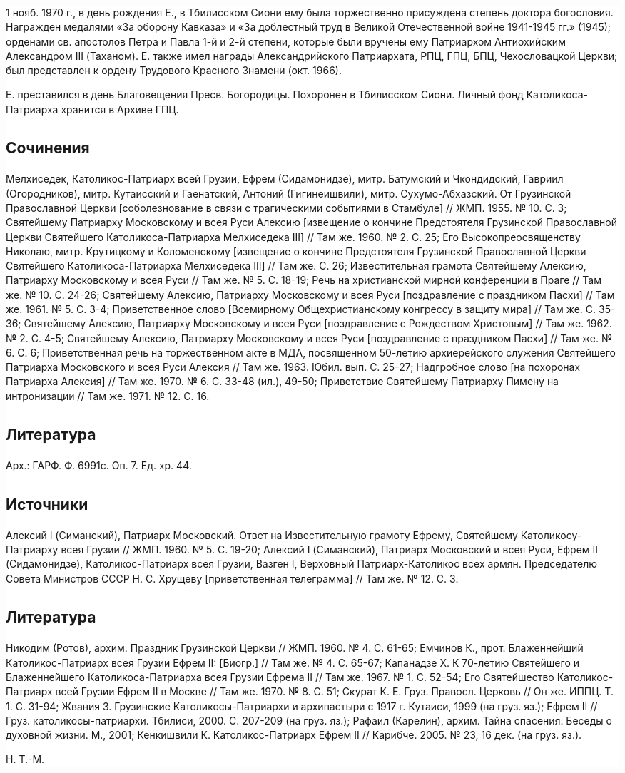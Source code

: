 1 нояб. 1970 г., в день рождения Е., в Тбилисском Сиони ему была торжественно присуждена степень доктора богословия. Награжден медалями «За оборону Кавказа» и «За доблестный труд в Великой Отечественной войне 1941-1945 гг.» (1945); орденами св. апостолов Петра и Павла 1-й и 2-й степени, которые были вручены ему Патриархом Антиохийским [Александром III (Таханом)](<https://pravenc.ru/text/Александром III (Таханом).html>). Е. также имел награды Александрийского Патриархата, РПЦ, ГПЦ, БПЦ, Чехословацкой Церкви; был представлен к ордену Трудового Красного Знамени (окт. 1966).

Е. преставился в день Благовещения Пресв. Богородицы. Похоронен в Тбилисском Сиони. Личный фонд Католикоса-Патриарха хранится в Архиве ГПЦ.

## Сочинения

Мелхиседек, Католикос-Патриарх всей Грузии, Ефрем (Сидамонидзе), митр. Батумский и Чкондидский, Гавриил (Огородников), митр. Кутаисский и Гаенатский, Антоний (Гигинеишвили), митр. Сухумо-Абхазский. От Грузинской Православной Церкви [соболезнование в связи с трагическими событиями в Стамбуле] // ЖМП. 1955. № 10. С. 3; Святейшему Патриарху Московскому и всея Руси Алексию [извещение о кончине Предстоятеля Грузинской Православной Церкви Святейшего Католикоса-Патриарха Мелхиседека III] // Там же. 1960. № 2. С. 25; Его Высокопреосвященству Николаю, митр. Крутицкому и Коломенскому [извещение о кончине Предстоятеля Грузинской Православной Церкви Святейшего Католикоса-Патриарха Мелхиседека III] // Там же. С. 26; Известительная грамота Святейшему Алексию, Патриарху Московскому и всея Руси // Там же. № 5. С. 18-19; Речь на христианской мирной конференции в Праге // Там же. № 10. С. 24-26; Святейшему Алексию, Патриарху Московскому и всея Руси [поздравление с праздником Пасхи] // Там же. 1961. № 5. С. 3-4; Приветственное слово [Всемирному Общехристианскому конгрессу в защиту мира] // Там же. С. 35-36; Святейшему Алексию, Патриарху Московскому и всея Руси [поздравление с Рождеством Христовым] // Там же. 1962. № 2. С. 4-5; Святейшему Алексию, Патриарху Московскому и всея Руси [поздравление с праздником Пасхи] // Там же. № 6. С. 6; Приветственная речь на торжественном акте в МДА, посвященном 50-летию архиерейского служения Святейшего Патриарха Московского и всея Руси Алексия // Там же. 1963. Юбил. вып. С. 25-27; Надгробное слово [на похоронах Патриарха Алексия] // Там же. 1970. № 6. С. 33-48 (ил.), 49-50; Приветствие Святейшему Патриарху Пимену на интронизации // Там же. 1971. № 12. С. 16.

## Литература

Арх.: ГАРФ. Ф. 6991с. Оп. 7. Ед. хр. 44.

## Источники

Алексий I (Симанский), Патриарх Московский. Ответ на Известительную грамоту Ефрему, Святейшему Католикосу-Патриарху всея Грузии // ЖМП. 1960. № 5. С. 19-20; Алексий I (Симанский), Патриарх Московский и всея Руси, Ефрем II (Сидамонидзе), Католикос-Патриарх всея Грузии, Вазген I, Верховный Патриарх-Католикос всех армян. Председателю Совета Министров СССР Н. С. Хрущеву [приветственная телеграмма] // Там же. № 12. С. 3.

## Литература

Никодим (Ротов), архим. Праздник Грузинской Церкви // ЖМП. 1960. № 4. С. 61-65; Емчинов К., прот. Блаженнейший Католикос-Патриарх всея Грузии Ефрем II: [Биогр.] // Там же. № 4. С. 65-67; Капанадзе X. К 70-летию Святейшего и Блаженнейшего Католикоса-Патриарха всея Грузии Ефрема II // Там же. 1967. № 1. С. 52-54; Его Святейшество Католикос-Патриарх всей Грузии Ефрем II в Москве // Там же. 1970. № 8. С. 51; Скурат К. Е. Груз. Правосл. Церковь // Он же. ИППЦ. Т. 1. С. 31-94; Жвания З. Грузинские Католикосы-Патриархи и архипастыри с 1917 г. Кутаиси, 1999 (на груз. яз.); Ефрем II // Груз. католикосы-патриархи. Тбилиси, 2000. С. 207-209 (на груз. яз.); Рафаил (Карелин), архим. Тайна спасения: Беседы о духовной жизни. М., 2001; Кенкишвили К. Католикос-Патриарх Ефрем II // Карибче. 2005. № 23, 16 дек. (на груз. яз.).

Н. Т.-М.
